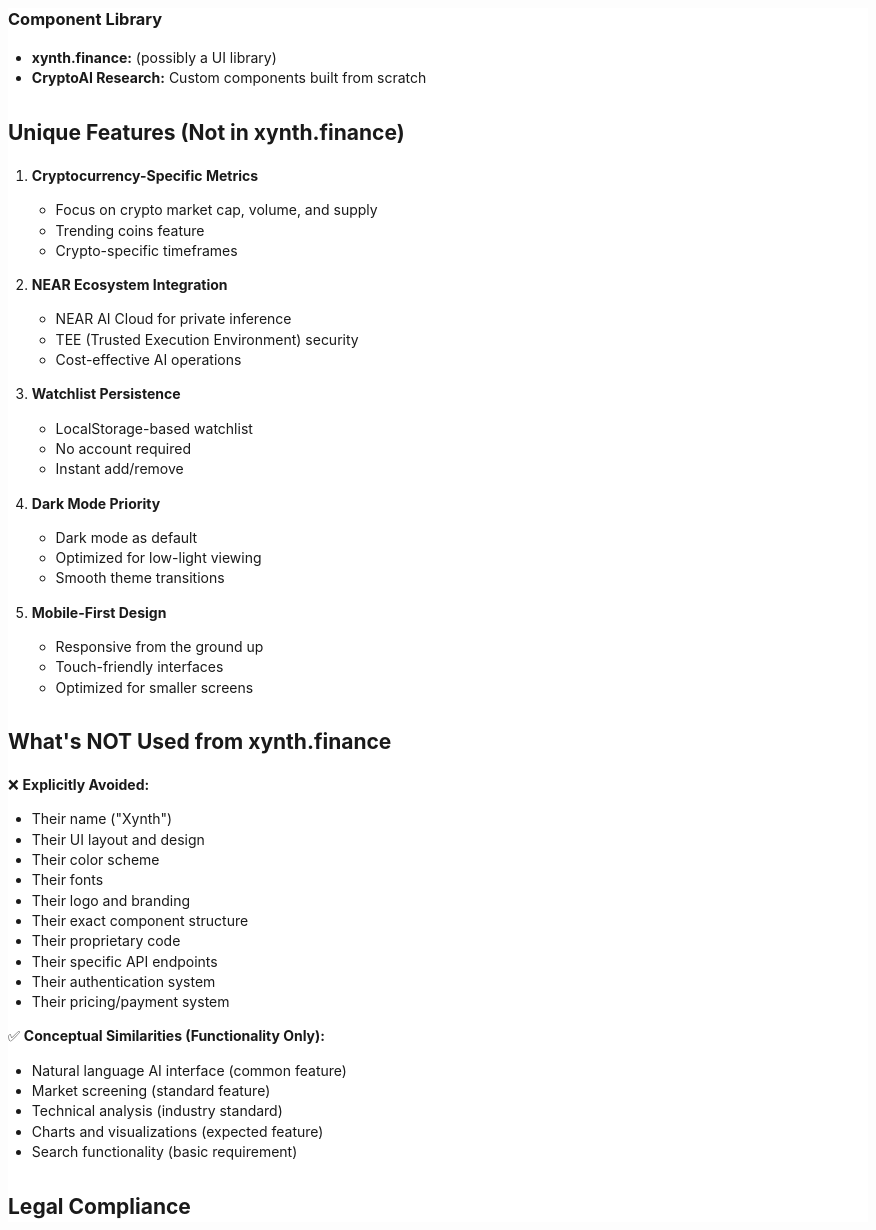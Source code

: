 ### Component Library
- **xynth.finance:** (possibly a UI library)
- **CryptoAI Research:** Custom components built from scratch

## Unique Features (Not in xynth.finance)

1. **Cryptocurrency-Specific Metrics**
   - Focus on crypto market cap, volume, and supply
   - Trending coins feature
   - Crypto-specific timeframes

2. **NEAR Ecosystem Integration**
   - NEAR AI Cloud for private inference
   - TEE (Trusted Execution Environment) security
   - Cost-effective AI operations

3. **Watchlist Persistence**
   - LocalStorage-based watchlist
   - No account required
   - Instant add/remove

4. **Dark Mode Priority**
   - Dark mode as default
   - Optimized for low-light viewing
   - Smooth theme transitions

5. **Mobile-First Design**
   - Responsive from the ground up
   - Touch-friendly interfaces
   - Optimized for smaller screens

## What's NOT Used from xynth.finance

❌ **Explicitly Avoided:**
- Their name ("Xynth")
- Their UI layout and design
- Their color scheme
- Their fonts
- Their logo and branding
- Their exact component structure
- Their proprietary code
- Their specific API endpoints
- Their authentication system
- Their pricing/payment system

✅ **Conceptual Similarities (Functionality Only):**
- Natural language AI interface (common feature)
- Market screening (standard feature)
- Technical analysis (industry standard)
- Charts and visualizations (expected feature)
- Search functionality (basic requirement)

## Legal Compliance

